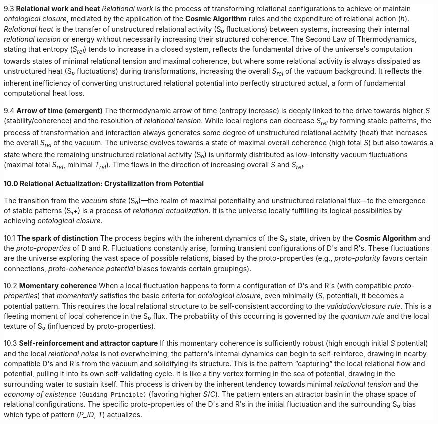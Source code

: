 
9.3 **Relational work and heat**
*Relational work* is the process of transforming relational configurations to achieve or maintain *ontological closure*, mediated by the application of the **Cosmic Algorithm** rules and the expenditure of relational action (*h*). *Relational heat* is the transfer of unstructured relational activity (S₀ fluctuations) between systems, increasing their internal *relational tension* or energy without necessarily increasing their structured coherence. The Second Law of Thermodynamics, stating that entropy ($S_{rel}$) tends to increase in a closed system, reflects the fundamental drive of the universe's computation towards states of minimal relational tension and maximal coherence, but where some relational activity is always dissipated as unstructured heat (S₀ fluctuations) during transformations, increasing the overall $S_{rel}$ of the vacuum background. It reflects the inherent inefficiency of converting unstructured relational potential into perfectly structured actual, a form of fundamental computational heat loss.

9.4 **Arrow of time (emergent)**
The thermodynamic arrow of time (entropy increase) is deeply linked to the drive towards higher *S* (stability/coherence) and the resolution of *relational tension*. While local regions can decrease $S_{rel}$ by forming stable patterns, the process of transformation and interaction always generates some degree of unstructured relational activity (heat) that increases the overall $S_{rel}$ of the vacuum. The universe evolves towards a state of maximal overall coherence (high total *S*) but also towards a state where the remaining unstructured relational activity (S₀) is uniformly distributed as low-intensity vacuum fluctuations (maximal total $S_{rel}$, minimal $T_{rel}$). Time flows in the direction of increasing overall *S* and $S_{rel}$.

**10.0 Relational Actualization: Crystallization from Potential**

The transition from the *vacuum state* (S₀)—the realm of maximal potentiality and unstructured relational flux—to the emergence of stable patterns (S₁+) is a process of *relational actualization*. It is the universe locally fulfilling its logical possibilities by achieving *ontological closure*.

10.1 **The spark of distinction**
The process begins with the inherent dynamics of the S₀ state, driven by the **Cosmic Algorithm** and the *proto-properties* of D and R. Fluctuations constantly arise, forming transient configurations of D's and R's. These fluctuations are the universe exploring the vast space of possible relations, biased by the proto-properties (e.g., *proto-polarity* favors certain connections, *proto-coherence potential* biases towards certain groupings).

10.2 **Momentary coherence**
When a local fluctuation happens to form a configuration of D's and R's (with compatible *proto-properties*) that *momentarily* satisfies the basic criteria for *ontological closure*, even minimally (S₁ potential), it becomes a potential pattern. This requires the local relational structure to be self-consistent according to the *validation/closure rule*. This is a fleeting moment of local coherence in the S₀ flux. The probability of this occurring is governed by the *quantum rule* and the local texture of S₀ (influenced by proto-properties).

10.3 **Self-reinforcement and attractor capture**
If this momentary coherence is sufficiently robust (high enough initial *S* potential) and the local *relational noise* is not overwhelming, the pattern's internal dynamics can begin to self-reinforce, drawing in nearby compatible D's and R's from the vacuum and solidifying its structure. This is the pattern “capturing” the local relational flow and potential, pulling it into its own self-validating cycle. It is like a tiny vortex forming in the sea of potential, drawing in the surrounding water to sustain itself. This process is driven by the inherent tendency towards minimal *relational tension* and the *economy of existence* `(Guiding Principle)` (favoring higher *S*/*C*). The pattern enters an attractor basin in the phase space of relational configurations. The specific proto-properties of the D's and R's in the initial fluctuation and the surrounding S₀ bias which type of pattern (*P_ID*, *T*) actualizes.
